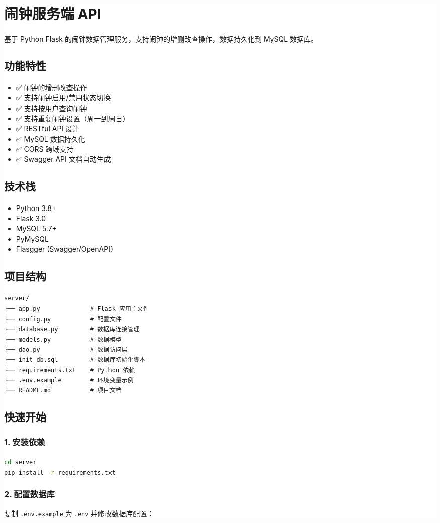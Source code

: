 # 闹钟服务端 API

基于 Python Flask 的闹钟数据管理服务，支持闹钟的增删改查操作，数据持久化到 MySQL 数据库。

## 功能特性

- ✅ 闹钟的增删改查操作
- ✅ 支持闹钟启用/禁用状态切换
- ✅ 支持按用户查询闹钟
- ✅ 支持重复闹钟设置（周一到周日）
- ✅ RESTful API 设计
- ✅ MySQL 数据持久化
- ✅ CORS 跨域支持
- ✅ Swagger API 文档自动生成

## 技术栈

- Python 3.8+
- Flask 3.0
- MySQL 5.7+
- PyMySQL
- Flasgger (Swagger/OpenAPI)

## 项目结构

```
server/
├── app.py              # Flask 应用主文件
├── config.py           # 配置文件
├── database.py         # 数据库连接管理
├── models.py           # 数据模型
├── dao.py              # 数据访问层
├── init_db.sql         # 数据库初始化脚本
├── requirements.txt    # Python 依赖
├── .env.example        # 环境变量示例
└── README.md           # 项目文档
```

## 快速开始

### 1. 安装依赖

```bash
cd server
pip install -r requirements.txt
```

### 2. 配置数据库

复制 `.env.example` 为 `.env` 并修改数据库配置：
